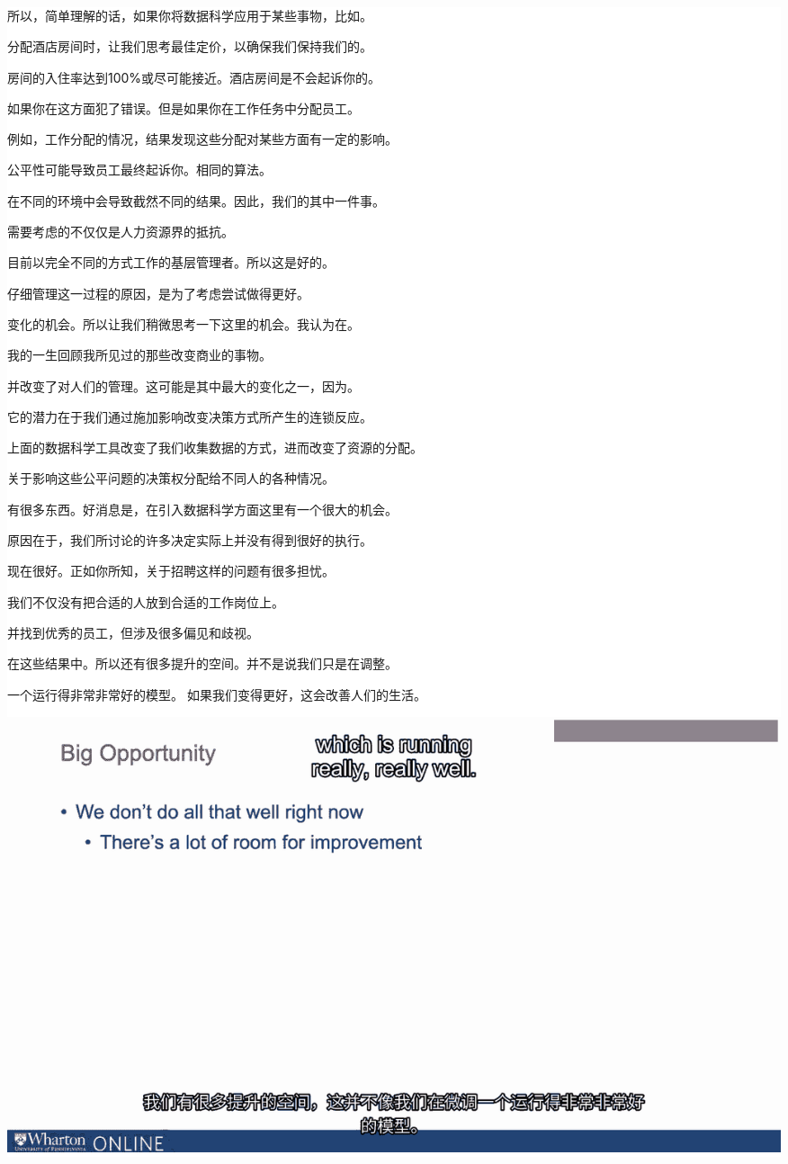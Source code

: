 所以，简单理解的话，如果你将数据科学应用于某些事物，比如。

分配酒店房间时，让我们思考最佳定价，以确保我们保持我们的。

房间的入住率达到100%或尽可能接近。酒店房间是不会起诉你的。

如果你在这方面犯了错误。但是如果你在工作任务中分配员工。

例如，工作分配的情况，结果发现这些分配对某些方面有一定的影响。

公平性可能导致员工最终起诉你。相同的算法。

在不同的环境中会导致截然不同的结果。因此，我们的其中一件事。

需要考虑的不仅仅是人力资源界的抵抗。

目前以完全不同的方式工作的基层管理者。所以这是好的。

仔细管理这一过程的原因，是为了考虑尝试做得更好。

变化的机会。所以让我们稍微思考一下这里的机会。我认为在。

我的一生回顾我所见过的那些改变商业的事物。

并改变了对人们的管理。这可能是其中最大的变化之一，因为。

它的潜力在于我们通过施加影响改变决策方式所产生的连锁反应。

上面的数据科学工具改变了我们收集数据的方式，进而改变了资源的分配。

关于影响这些公平问题的决策权分配给不同人的各种情况。

有很多东西。好消息是，在引入数据科学方面这里有一个很大的机会。

原因在于，我们所讨论的许多决定实际上并没有得到很好的执行。

现在很好。正如你所知，关于招聘这样的问题有很多担忧。

我们不仅没有把合适的人放到合适的工作岗位上。

并找到优秀的员工，但涉及很多偏见和歧视。

在这些结果中。所以还有很多提升的空间。并不是说我们只是在调整。

一个运行得非常非常好的模型。 如果我们变得更好，这会改善人们的生活。

![](img/75d4f837bded482e5bf592c7fcfdf6d2_7.png)
